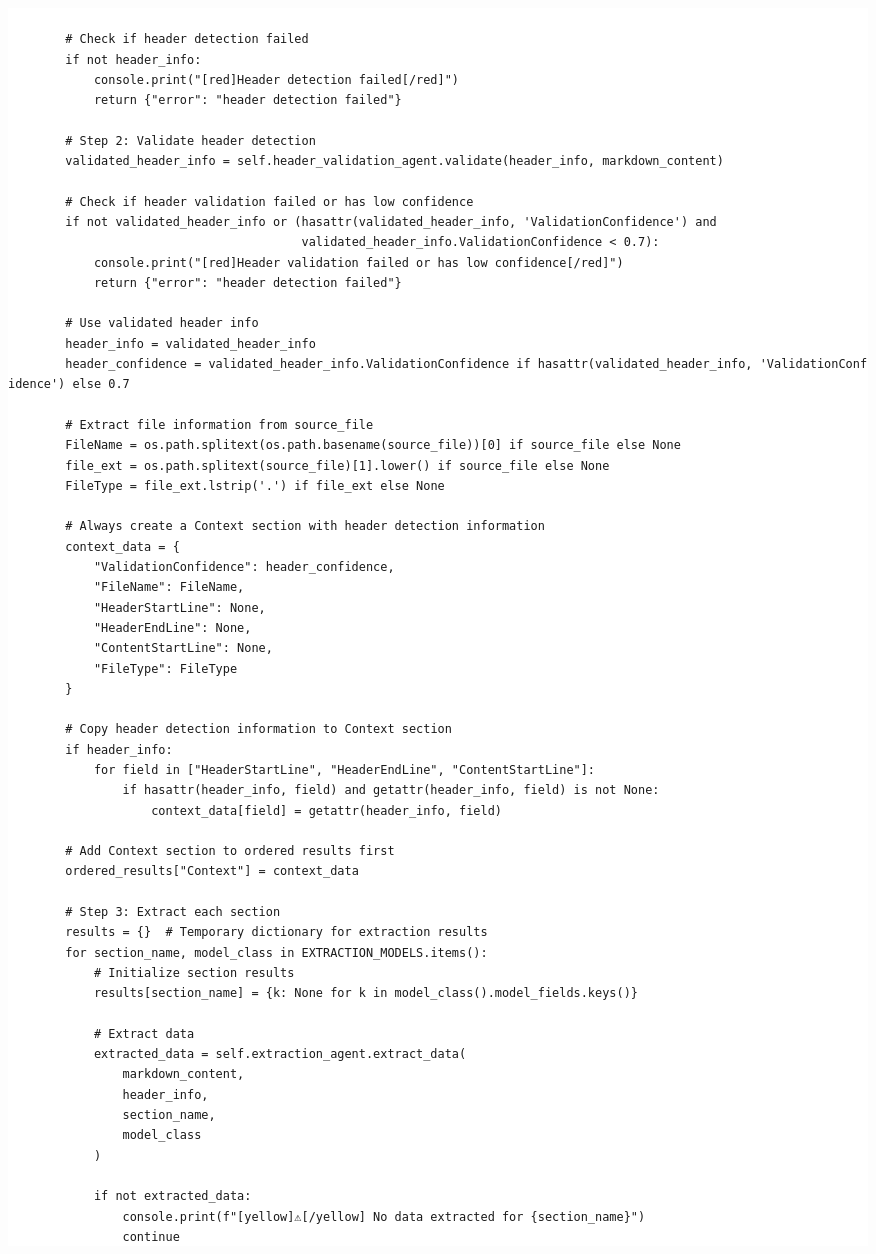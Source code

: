 ```
        
        # Check if header detection failed
        if not header_info:
            console.print("[red]Header detection failed[/red]")
            return {"error": "header detection failed"}
        
        # Step 2: Validate header detection
        validated_header_info = self.header_validation_agent.validate(header_info, markdown_content)
        
        # Check if header validation failed or has low confidence
        if not validated_header_info or (hasattr(validated_header_info, 'ValidationConfidence') and 
                                         validated_header_info.ValidationConfidence < 0.7):
            console.print("[red]Header validation failed or has low confidence[/red]")
            return {"error": "header detection failed"}
        
        # Use validated header info
        header_info = validated_header_info
        header_confidence = validated_header_info.ValidationConfidence if hasattr(validated_header_info, 'ValidationConfidence') else 0.7
        
        # Extract file information from source_file
        FileName = os.path.splitext(os.path.basename(source_file))[0] if source_file else None
        file_ext = os.path.splitext(source_file)[1].lower() if source_file else None
        FileType = file_ext.lstrip('.') if file_ext else None
        
        # Always create a Context section with header detection information
        context_data = {
            "ValidationConfidence": header_confidence,
            "FileName": FileName,
            "HeaderStartLine": None,
            "HeaderEndLine": None,
            "ContentStartLine": None,
            "FileType": FileType
        }
        
        # Copy header detection information to Context section
        if header_info:
            for field in ["HeaderStartLine", "HeaderEndLine", "ContentStartLine"]:
                if hasattr(header_info, field) and getattr(header_info, field) is not None:
                    context_data[field] = getattr(header_info, field)
        
        # Add Context section to ordered results first
        ordered_results["Context"] = context_data
        
        # Step 3: Extract each section
        results = {}  # Temporary dictionary for extraction results
        for section_name, model_class in EXTRACTION_MODELS.items():
            # Initialize section results
            results[section_name] = {k: None for k in model_class().model_fields.keys()}
            
            # Extract data
            extracted_data = self.extraction_agent.extract_data(
                markdown_content, 
                header_info, 
                section_name, 
                model_class
            )
            
            if not extracted_data:
                console.print(f"[yellow]⚠[/yellow] No data extracted for {section_name}")
                continue
```